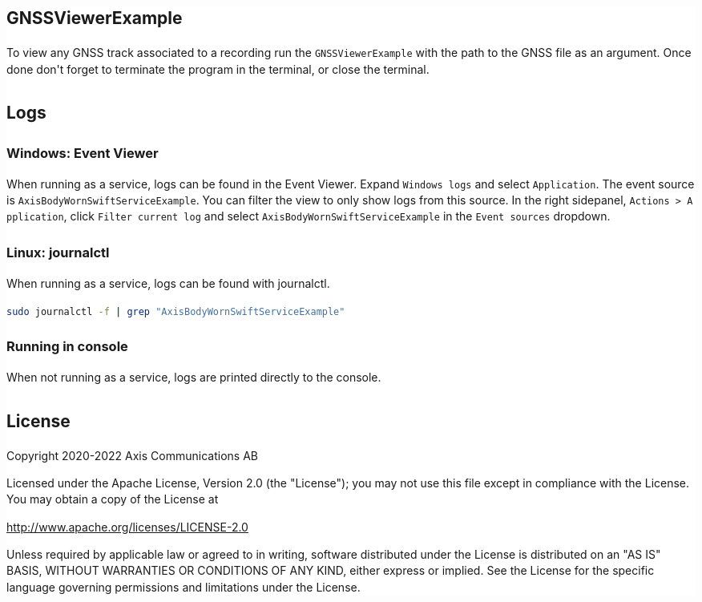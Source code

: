## GNSSViewerExample

To view any GNSS track associated to a recording run the `GNSSViewerExample` with
the path to the GNSS file as an argument. Once done don't forget to terminate
the program in the terminal, or close the terminal.

## Logs

### Windows: Event Viewer

When running as a service, logs can be found in the Event Viewer.
Expand `Windows logs` and select `Application`. The event source is
`AxisBodyWornSwiftServiceExample`. You can filter the view to only show logs
from this source. In the right sidepanel, `Actions > Application`, click
`Filter current log` and select `AxisBodyWornSwiftServiceExample` in the
`Event sources` dropdown.

### Linux: journalctl

When running as a service, logs can be found with journalctl.

```sh
sudo journalctl -f | grep "AxisBodyWornSwiftServiceExample"
```

### Running in console

When not running as a service, logs are printed directly to the console.

## License

Copyright 2020-2022 Axis Communications AB

Licensed under the Apache License, Version 2.0 (the "License");
you may not use this file except in compliance with the License.
You may obtain a copy of the License at

http://www.apache.org/licenses/LICENSE-2.0

Unless required by applicable law or agreed to in writing, software
distributed under the License is distributed on an "AS IS" BASIS,
WITHOUT WARRANTIES OR CONDITIONS OF ANY KIND, either express or implied.
See the License for the specific language governing permissions and
limitations under the License.
